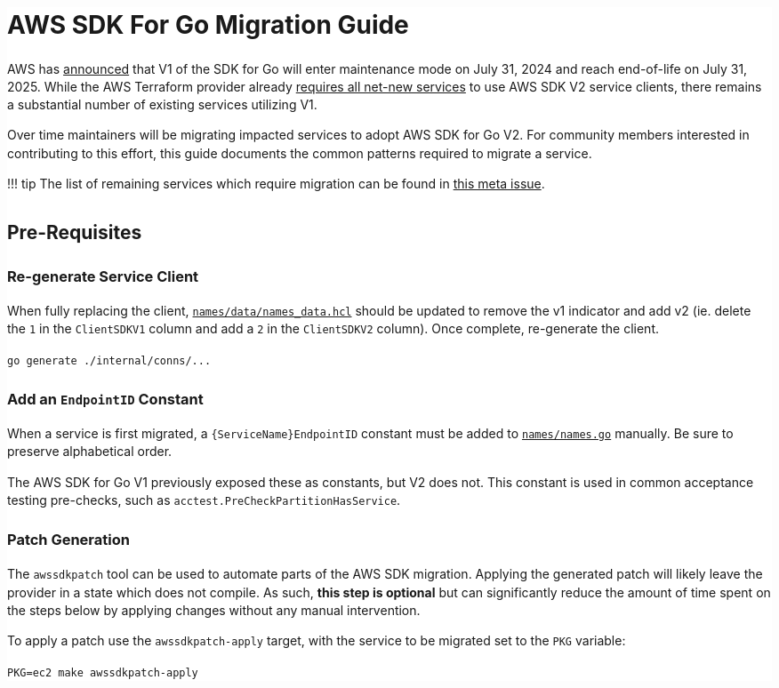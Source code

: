 # AWS SDK For Go Migration Guide

AWS has [announced](https://aws.amazon.com/blogs/developer/announcing-end-of-support-for-aws-sdk-for-go-v1-on-july-31-2025/) that V1 of the SDK for Go will enter maintenance mode on July 31, 2024 and reach end-of-life on July 31, 2025.
While the AWS Terraform provider already [requires all net-new services](./aws-go-sdk-versions.md) to use AWS SDK V2 service clients, there remains a substantial number of existing services utilizing V1.

Over time maintainers will be migrating impacted services to adopt AWS SDK for Go V2.
For community members interested in contributing to this effort, this guide documents the common patterns required to migrate a service.

!!! tip
    The list of remaining services which require migration can be found in [this meta issue](https://github.com/hashicorp/terraform-provider-aws/issues/32976).

## Pre-Requisites

### Re-generate Service Client

When fully replacing the client, [`names/data/names_data.hcl`](https://github.com/hashicorp/terraform-provider-aws/blob/main/names/data/names_data.hcl) should be updated to remove the v1 indicator and add v2 (ie. delete the `1` in the `ClientSDKV1` column and add a `2` in the `ClientSDKV2` column).
Once complete, re-generate the client.

```console
go generate ./internal/conns/...
```

### Add an `EndpointID` Constant

When a service is first migrated, a `{ServiceName}EndpointID` constant must be added to [`names/names.go`](https://github.com/hashicorp/terraform-provider-aws/blob/main/names/names.go) manually.
Be sure to preserve alphabetical order.

The AWS SDK for Go V1 previously exposed these as constants, but V2 does not.
This constant is used in common acceptance testing pre-checks, such as `acctest.PreCheckPartitionHasService`.

### Patch Generation

The `awssdkpatch` tool can be used to automate parts of the AWS SDK migration.
Applying the generated patch will likely leave the provider in a state which does not compile.
As such, __this step is optional__ but can significantly reduce the amount of time spent on the steps below by applying changes without any manual intervention.

To apply a patch use the `awssdkpatch-apply` target, with the service to be migrated set to the `PKG` variable:

```console
PKG=ec2 make awssdkpatch-apply
```
